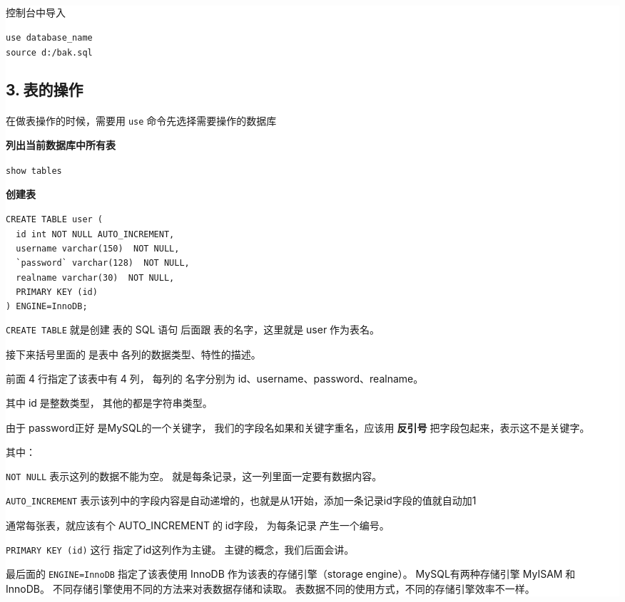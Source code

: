 

控制台中导入

```
use database_name
source d:/bak.sql
```



## 3. 表的操作

在做表操作的时候，需要用 `use` 命令先选择需要操作的数据库



**列出当前数据库中所有表**

```
show tables
```



**创建表**

```
CREATE TABLE user (
  id int NOT NULL AUTO_INCREMENT,
  username varchar(150)  NOT NULL,
  `password` varchar(128)  NOT NULL,
  realname varchar(30)  NOT NULL,
  PRIMARY KEY (id)
) ENGINE=InnoDB;
```



`CREATE TABLE` 就是创建 表的 SQL 语句 后面跟 表的名字，这里就是 user 作为表名。

接下来括号里面的 是表中 各列的数据类型、特性的描述。

前面 4 行指定了该表中有 4 列， 每列的 名字分别为 id、username、password、realname。

其中 id 是整数类型， 其他的都是字符串类型。

由于 password正好 是MySQL的一个关键字， 我们的字段名如果和关键字重名，应该用 **反引号** 把字段包起来，表示这不是关键字。

其中：

`NOT NULL` 表示这列的数据不能为空。 就是每条记录，这一列里面一定要有数据内容。

`AUTO_INCREMENT` 表示该列中的字段内容是自动递增的，也就是从1开始，添加一条记录id字段的值就自动加1

通常每张表，就应该有个 AUTO_INCREMENT 的 id字段， 为每条记录 产生一个编号。



`PRIMARY KEY (id)` 这行 指定了id这列作为主键。 主键的概念，我们后面会讲。



最后面的 `ENGINE=InnoDB` 指定了该表使用 InnoDB 作为该表的存储引擎（storage engine）。 MySQL有两种存储引擎 MyISAM 和 InnoDB。 不同存储引擎使用不同的方法来对表数据存储和读取。 表数据不同的使用方式，不同的存储引擎效率不一样。

